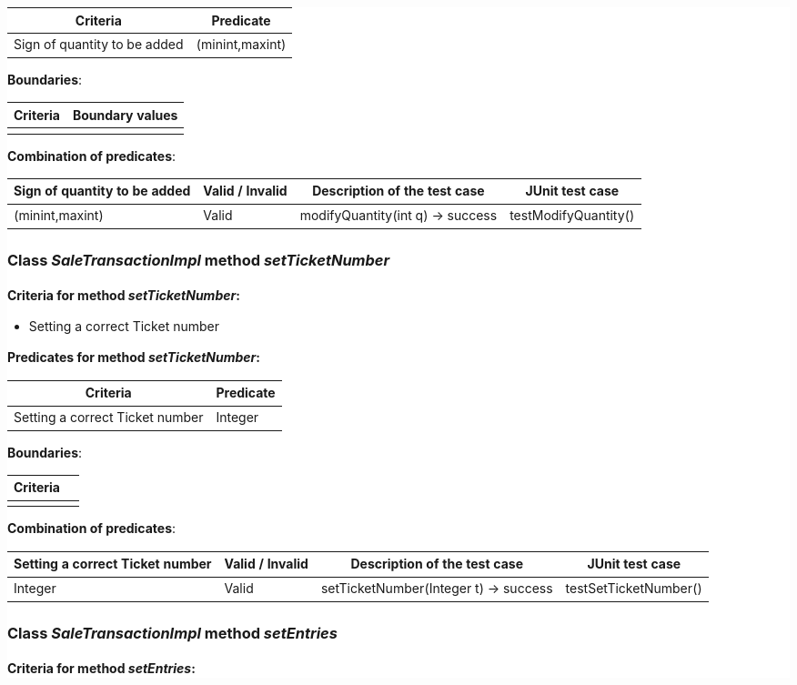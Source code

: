 | Criteria                     | Predicate       |
| ---------------------------- | --------------- |
| Sign of quantity to be added | (minint,maxint) |

**Boundaries**:

| Criteria | Boundary values |
| -------- | --------------- |
|          |                 |

**Combination of predicates**:


| Sign of quantity to be added | Valid / Invalid | Description of the test case     | JUnit test case      |
| ---------------------------- | --------------- | -------------------------------- | -------------------- |
| (minint,maxint)              | Valid           | modifyQuantity(int q) -> success | testModifyQuantity() |



 ### **Class *SaleTransactionImpl*** **method *setTicketNumber***



**Criteria for method *setTicketNumber*:**

 - Setting a correct Ticket number



**Predicates for method *setTicketNumber*:**

| Criteria                        | Predicate |
| ------------------------------- | --------- |
| Setting a correct Ticket number | Integer   |



**Boundaries**:

| Criteria |      |
| -------- | ---- |
|          |      |



**Combination of predicates**:


| Setting a correct Ticket number | Valid / Invalid | Description of the test case          | JUnit test case       |
| ------------------------------- | --------------- | ------------------------------------- | --------------------- |
| Integer                         | Valid           | setTicketNumber(Integer t) -> success | testSetTicketNumber() |



 ### **Class *SaleTransactionImpl*** method *setEntries*



**Criteria for method *setEntries*:**
